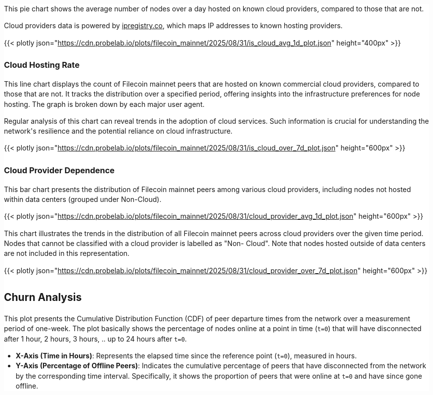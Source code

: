 This pie chart shows the average number of nodes over a day hosted on known cloud providers, compared to those that are
not.

Cloud providers data is powered by [ipregistry.co](https://ipregistry.co), which maps IP addresses to known hosting
providers.

{{< plotly json="https://cdn.probelab.io/plots/filecoin_mainnet/2025/08/31/is_cloud_avg_1d_plot.json" height="400px" >}}

### Cloud Hosting Rate

This line chart displays the count of Filecoin mainnet peers that are hosted on known commercial cloud providers,
compared to those that are not. It tracks the distribution over a specified period, offering insights into the
infrastructure preferences for node hosting. The graph is broken down by each major user agent.

Regular analysis of this chart can reveal trends in the adoption of cloud services. Such information is crucial for
understanding the network's resilience and the potential reliance on cloud infrastructure.

{{< plotly json="https://cdn.probelab.io/plots/filecoin_mainnet/2025/08/31/is_cloud_over_7d_plot.json" height="600px" >}}

### Cloud Provider Dependence

This bar chart presents the distribution of Filecoin mainnet peers among various cloud providers, including nodes not
hosted within data centers (grouped under Non-Cloud).

{{< plotly json="https://cdn.probelab.io/plots/filecoin_mainnet/2025/08/31/cloud_provider_avg_1d_plot.json" height="600px" >}}

This chart illustrates the trends in the distribution of all Filecoin mainnet peers across cloud providers over the
given time period. Nodes that cannot be classified with a cloud provider is labelled as "Non-
Cloud". Note that nodes hosted outside of data centers are not included in this representation.

{{< plotly json="https://cdn.probelab.io/plots/filecoin_mainnet/2025/08/31/cloud_provider_over_7d_plot.json" height="600px" >}}

## Churn Analysis

This plot presents the Cumulative Distribution Function (CDF) of peer departure
times from the network over a measurement period of one-week. The plot
basically shows the percentage of nodes online at a point in time (`t=0`) that
will have disconnected after 1 hour, 2 hours, 3 hours, .. up to 24 hours after `t=0`.

- **X-Axis (Time in Hours)**: Represents the elapsed time since the reference
  point (`t=0`), measured in hours.
- **Y-Axis (Percentage of Offline Peers)**: Indicates the cumulative
  percentage of peers that have disconnected from the network by the
  corresponding time interval. Specifically, it shows the proportion of peers
  that were online at `t=0` and have since gone offline.
